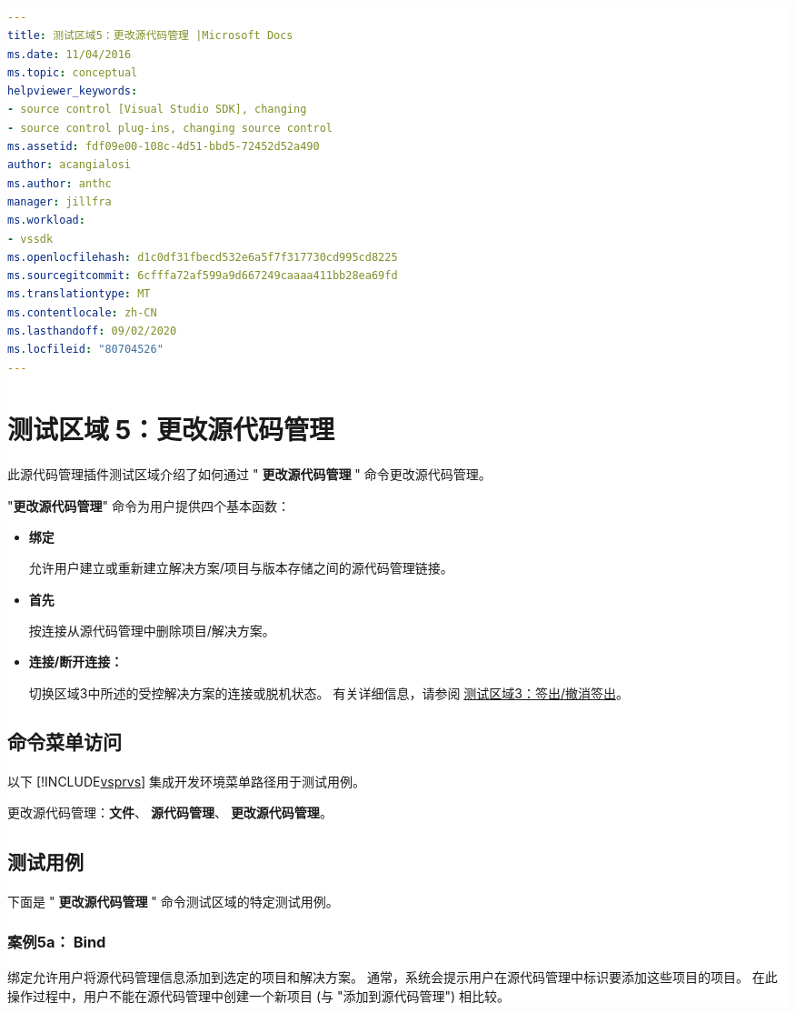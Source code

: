 ```yaml
---
title: 测试区域5：更改源代码管理 |Microsoft Docs
ms.date: 11/04/2016
ms.topic: conceptual
helpviewer_keywords:
- source control [Visual Studio SDK], changing
- source control plug-ins, changing source control
ms.assetid: fdf09e00-108c-4d51-bbd5-72452d52a490
author: acangialosi
ms.author: anthc
manager: jillfra
ms.workload:
- vssdk
ms.openlocfilehash: d1c0df31fbecd532e6a5f7f317730cd995cd8225
ms.sourcegitcommit: 6cfffa72af599a9d667249caaaa411bb28ea69fd
ms.translationtype: MT
ms.contentlocale: zh-CN
ms.lasthandoff: 09/02/2020
ms.locfileid: "80704526"
---
```

# <a name="test-area-5-change-source-control"></a>测试区域 5：更改源代码管理
此源代码管理插件测试区域介绍了如何通过 " **更改源代码管理** " 命令更改源代码管理。

 "**更改源代码管理**" 命令为用户提供四个基本函数：

- **绑定**

   允许用户建立或重新建立解决方案/项目与版本存储之间的源代码管理链接。

- **首先**

   按连接从源代码管理中删除项目/解决方案。

- **连接/断开连接：**

  切换区域3中所述的受控解决方案的连接或脱机状态。 有关详细信息，请参阅 [测试区域3：签出/撤消签出](../../extensibility/internals/test-area-3-check-out-undo-checkout.md)。

## <a name="command-menu-access"></a>命令菜单访问
 以下 [!INCLUDE[vsprvs](../../code-quality/includes/vsprvs_md.md)] 集成开发环境菜单路径用于测试用例。

 更改源代码管理：**文件**、 **源代码管理**、 **更改源代码管理**。

## <a name="test-cases"></a>测试用例
 下面是 " **更改源代码管理** " 命令测试区域的特定测试用例。

### <a name="case-5a-bind"></a>案例5a： Bind
 绑定允许用户将源代码管理信息添加到选定的项目和解决方案。 通常，系统会提示用户在源代码管理中标识要添加这些项目的项目。 在此操作过程中，用户不能在源代码管理中创建一个新项目 (与 "添加到源代码管理") 相比较。
